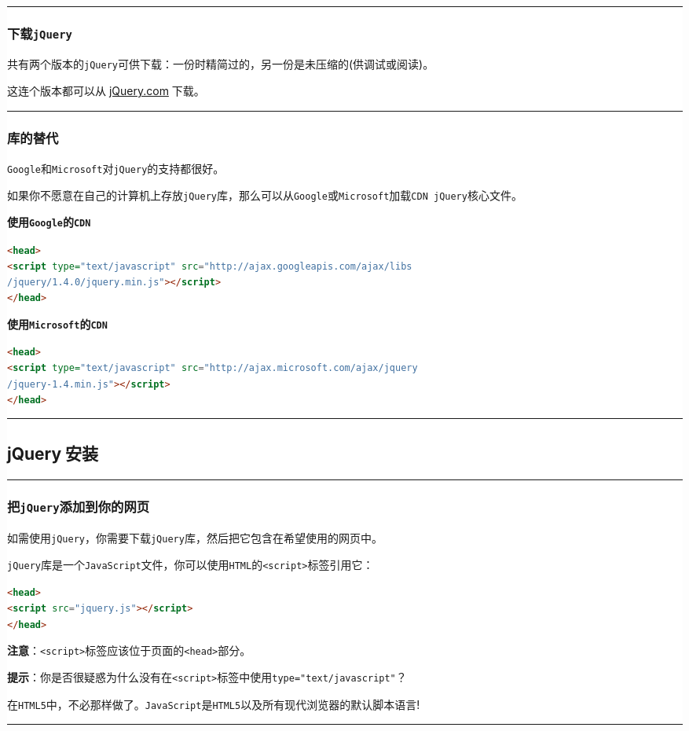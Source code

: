 
---

### 下载`jQuery`

共有两个版本的`jQuery`可供下载：一份时精简过的，另一份是未压缩的(供调试或阅读)。

这连个版本都可以从 [jQuery.com]() 下载。

---

### 库的替代

`Google`和`Microsoft`对`jQuery`的支持都很好。

如果你不愿意在自己的计算机上存放`jQuery`库，那么可以从`Google`或`Microsoft`加载`CDN jQuery`核心文件。

**使用`Google`的`CDN`**

```html
<head>
<script type="text/javascript" src="http://ajax.googleapis.com/ajax/libs
/jquery/1.4.0/jquery.min.js"></script>
</head>
```

**使用`Microsoft`的`CDN`**

```html
<head>
<script type="text/javascript" src="http://ajax.microsoft.com/ajax/jquery
/jquery-1.4.min.js"></script>
</head>
```

---

## jQuery 安装

---

### 把`jQuery`添加到你的网页

如需使用`jQuery`，你需要下载`jQuery`库，然后把它包含在希望使用的网页中。

`jQuery`库是一个`JavaScript`文件，你可以使用`HTML`的`<script>`标签引用它：

```html
<head>
<script src="jquery.js"></script>
</head>
```

**注意**：`<script>`标签应该位于页面的`<head>`部分。

**提示**：你是否很疑惑为什么没有在`<script>`标签中使用`type="text/javascript"`？

在`HTML5`中，不必那样做了。`JavaScript`是`HTML5`以及所有现代浏览器的默认脚本语言!

---